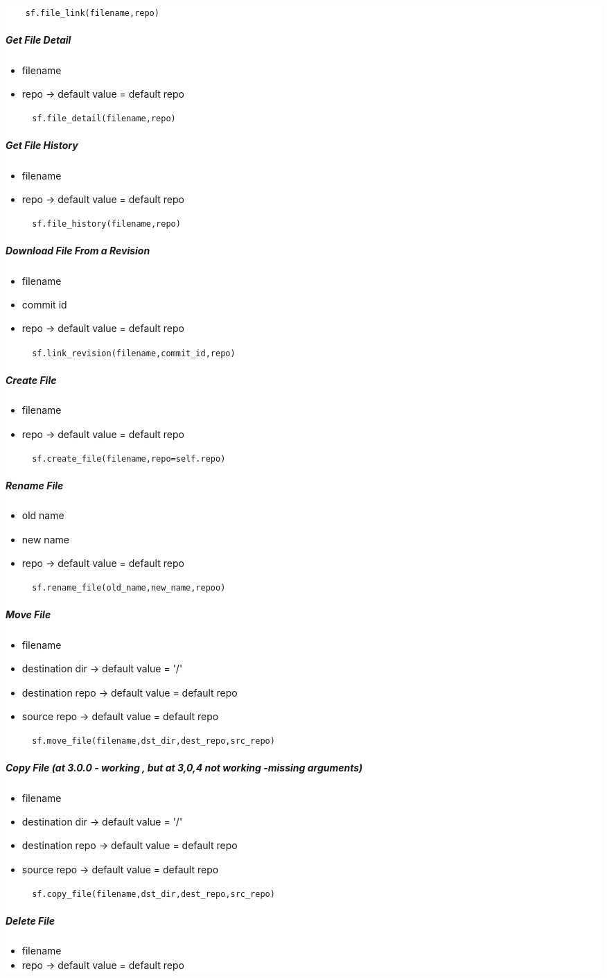         sf.file_link(filename,repo)

##### Get File Detail
+ filename
+ repo -> default value = default repo

        sf.file_detail(filename,repo)

##### Get File History
+ filename
+ repo -> default value = default repo

        sf.file_history(filename,repo)

##### Download File From a Revision
+ filename
+ commit id
+ repo -> default value = default repo

        sf.link_revision(filename,commit_id,repo)

##### Create File
+ filename
+ repo -> default value = default repo

        sf.create_file(filename,repo=self.repo)

##### Rename File
+ old name
+ new name
+ repo -> default value = default repo

        sf.rename_file(old_name,new_name,repoo)

##### Move File
+ filename
+ destination dir -> default value = '/'
+ destination repo -> default value = default repo
+ source repo -> default value = default repo

        sf.move_file(filename,dst_dir,dest_repo,src_repo)


##### Copy File (at 3.0.0 - working , but at 3,0,4 not working -missing arguments)
+ filename
+ destination dir -> default value = '/'
+ destination repo -> default value = default repo
+ source repo -> default value = default repo

        sf.copy_file(filename,dst_dir,dest_repo,src_repo)

##### Delete File
+ filename
+ repo -> default value = default repo
